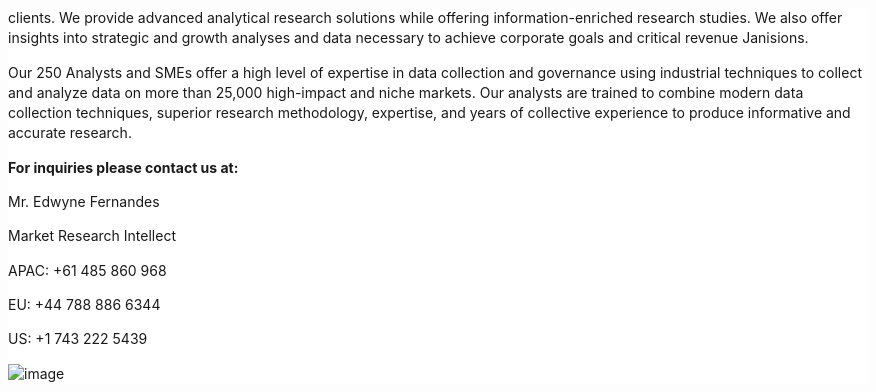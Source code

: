 clients. We provide advanced analytical research solutions while offering information-enriched research studies.&nbsp;</span>We also offer insights into strategic and growth analyses and data necessary to achieve corporate goals and critical revenue Janisions.</p><p><span class="">Our 250 Analysts and SMEs offer a high level of expertise in data collection and governance using industrial techniques to collect and analyze data on more than 25,000 high-impact and niche markets. Our analysts are trained to combine modern data collection techniques, superior research methodology, expertise, and years of collective experience to produce informative and accurate research.</span></p><p><strong>For inquiries please contact us at:</strong></p><p>Mr. Edwyne Fernandes</p><p>Market Research Intellect</p><p>APAC: +61 485 860 968</p><p>EU: +44 788 886 6344</p><p>US: +1 743 222 5439</p>
![image](https://github.com/user-attachments/assets/5f4af3e6-ad7a-44aa-b580-5b3706a16b4c)
